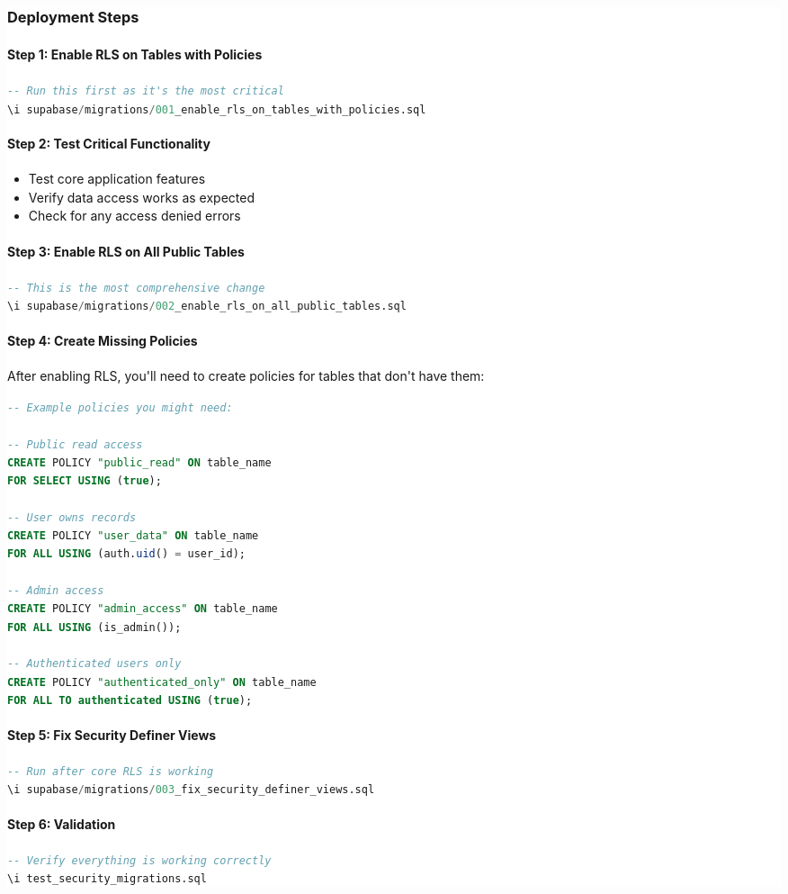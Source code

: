 ### Deployment Steps

#### Step 1: Enable RLS on Tables with Policies
```sql
-- Run this first as it's the most critical
\i supabase/migrations/001_enable_rls_on_tables_with_policies.sql
```

#### Step 2: Test Critical Functionality
- Test core application features
- Verify data access works as expected
- Check for any access denied errors

#### Step 3: Enable RLS on All Public Tables
```sql
-- This is the most comprehensive change
\i supabase/migrations/002_enable_rls_on_all_public_tables.sql
```

#### Step 4: Create Missing Policies
After enabling RLS, you'll need to create policies for tables that don't have them:

```sql
-- Example policies you might need:

-- Public read access
CREATE POLICY "public_read" ON table_name 
FOR SELECT USING (true);

-- User owns records
CREATE POLICY "user_data" ON table_name 
FOR ALL USING (auth.uid() = user_id);

-- Admin access
CREATE POLICY "admin_access" ON table_name 
FOR ALL USING (is_admin());

-- Authenticated users only
CREATE POLICY "authenticated_only" ON table_name 
FOR ALL TO authenticated USING (true);
```

#### Step 5: Fix Security Definer Views
```sql
-- Run after core RLS is working
\i supabase/migrations/003_fix_security_definer_views.sql
```

#### Step 6: Validation
```sql
-- Verify everything is working correctly
\i test_security_migrations.sql
```
